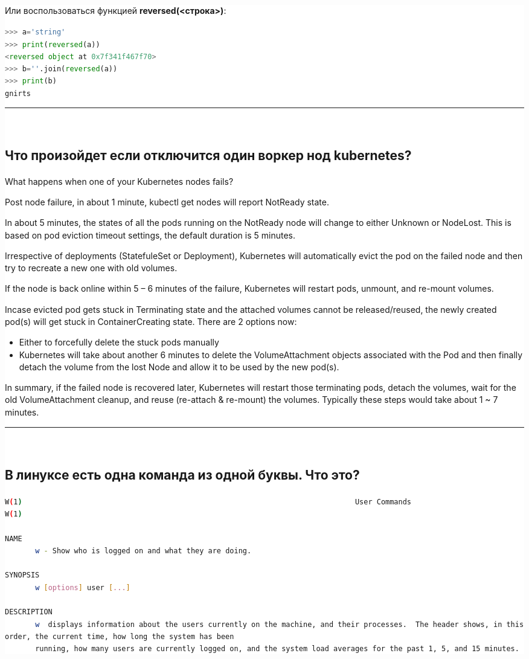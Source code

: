 Или воспользоваться функцией **reversed(\<строка\>)**: 
```python
>>> a='string'
>>> print(reversed(a))
<reversed object at 0x7f341f467f70>
>>> b=''.join(reversed(a))
>>> print(b)
gnirts
```  

---  

<br>  

## Что произойдет если отключится один воркер нод kubernetes?

What happens when one of your Kubernetes nodes fails?

Post node failure, in about 1 minute, kubectl get nodes will report NotReady 
state.  

In about 5 minutes, the states of all the pods running on the NotReady node 
will change to either Unknown or NodeLost. This is based on pod eviction 
timeout settings, the default duration is 5 minutes.  

Irrespective of deployments (StatefuleSet or Deployment), Kubernetes will 
automatically evict the pod on the failed node and then try to recreate a new 
one with old volumes.  

If the node is back online within 5 – 6 minutes of the failure, Kubernetes will 
restart pods, unmount, and re-mount volumes.  

Incase evicted pod gets stuck in Terminating state and the attached volumes 
cannot be released/reused, the newly created pod(s) will get stuck in 
ContainerCreating state. There are 2 options now:  
- Either to forcefully delete the stuck pods manually
- Kubernetes will take about another 6 minutes to delete the VolumeAttachment 
  objects associated with the Pod and then finally detach the volume from the 
  lost Node and allow it to be used by the new pod(s).

In summary, if the failed node is recovered later, Kubernetes will restart 
those terminating pods, detach the volumes, wait for the old VolumeAttachment 
cleanup, and reuse (re-attach & re-mount) the volumes. Typically these steps 
would take about 1 ~ 7 minutes.  

---  

<br>  

## В линуксе есть одна команда из одной буквы. Что это?

```bash
W(1)                                                                             User Commands                                                                            W(1)

NAME
       w - Show who is logged on and what they are doing.

SYNOPSIS
       w [options] user [...]

DESCRIPTION
       w  displays information about the users currently on the machine, and their processes.  The header shows, in this order, the current time, how long the system has been
       running, how many users are currently logged on, and the system load averages for the past 1, 5, and 15 minutes.

```
